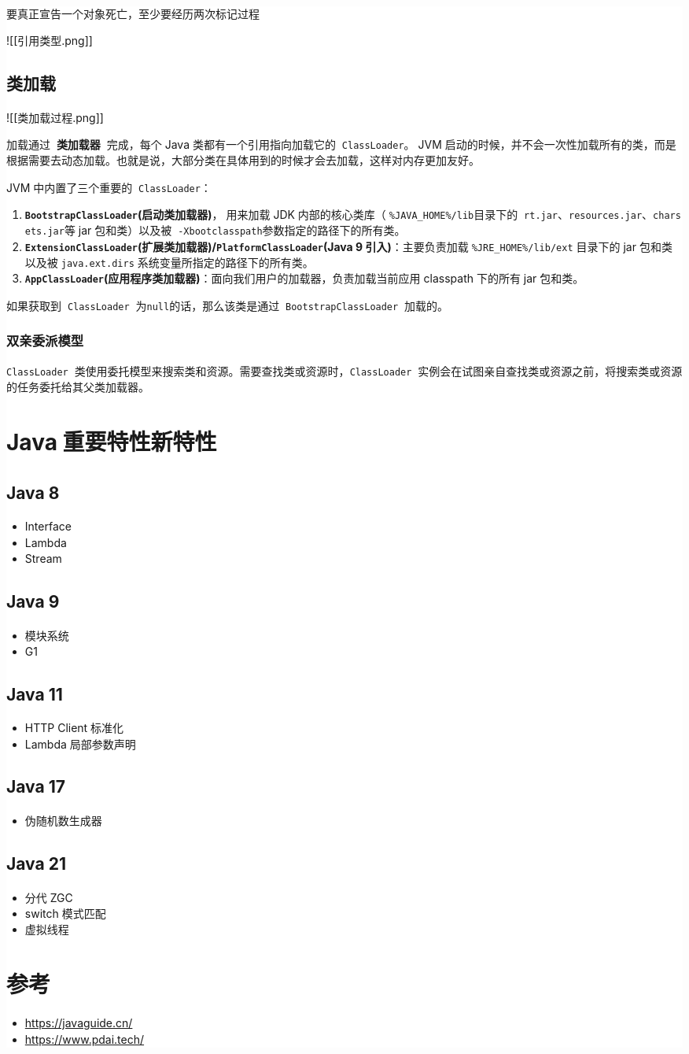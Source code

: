 要真正宣告一个对象死亡，至少要经历两次标记过程

![[引用类型.png]]

## 类加载

![[类加载过程.png]]

加载通过  **类加载器**  完成，每个 Java 类都有一个引用指向加载它的  `ClassLoader`。
JVM 启动的时候，并不会一次性加载所有的类，而是根据需要去动态加载。也就是说，大部分类在具体用到的时候才会去加载，这样对内存更加友好。

JVM 中内置了三个重要的  `ClassLoader`：

1. **`BootstrapClassLoader`(启动类加载器)**， 用来加载 JDK 内部的核心类库（ `%JAVA_HOME%/lib`目录下的  `rt.jar`、`resources.jar`、`charsets.jar`等 jar 包和类）以及被  `-Xbootclasspath`参数指定的路径下的所有类。
2. **`ExtensionClassLoader`(扩展类加载器)/`PlatformClassLoader`(Java 9 引入)**：主要负责加载 `%JRE_HOME%/lib/ext` 目录下的 jar 包和类以及被 `java.ext.dirs` 系统变量所指定的路径下的所有类。
3. **`AppClassLoader`(应用程序类加载器)**：面向我们用户的加载器，负责加载当前应用 classpath 下的所有 jar 包和类。

如果获取到  `ClassLoader`  为`null`的话，那么该类是通过  `BootstrapClassLoader`  加载的。

### 双亲委派模型

`ClassLoader`  类使用委托模型来搜索类和资源。需要查找类或资源时，`ClassLoader`  实例会在试图亲自查找类或资源之前，将搜索类或资源的任务委托给其父类加载器。

# Java 重要特性新特性

## Java 8

- Interface
- Lambda
- Stream

## Java 9

- 模块系统
- G1

## Java 11

- HTTP Client 标准化
- Lambda 局部参数声明

## Java 17

- 伪随机数生成器

## Java 21

- 分代 ZGC
- switch 模式匹配
- 虚拟线程

# 参考

- https://javaguide.cn/
- https://www.pdai.tech/
